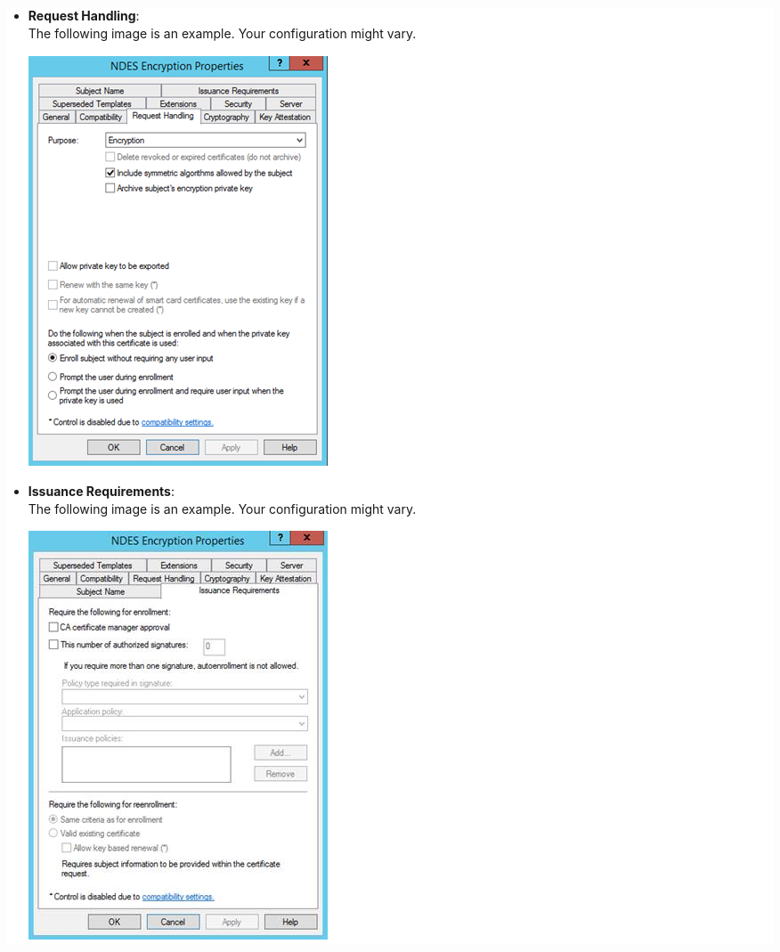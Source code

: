    - **Request Handling**:  
      The following image is an example. Your configuration might vary.  

     ![Template, request handling tab](./media/certificates-scep-configure/scep-ndes-request-handling.png) 

   - **Issuance Requirements**:  
     The following image is an example. Your configuration might vary.  

     ![Template, issuance requirements tab](./media/certificates-scep-configure/scep-ndes-issuance-reqs.jpg)  
